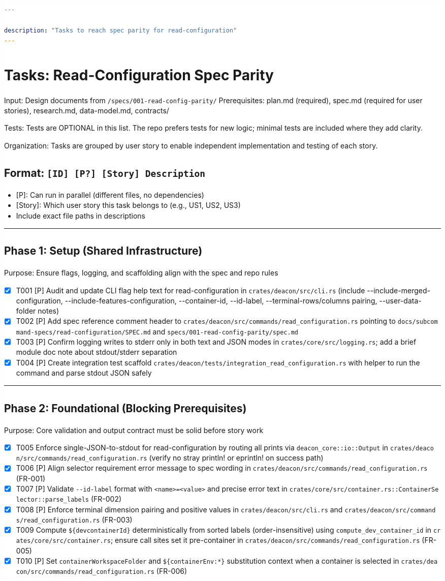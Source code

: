 ```yaml
---

description: "Tasks to reach spec parity for read-configuration"
---
```


# Tasks: Read-Configuration Spec Parity

Input: Design documents from `/specs/001-read-config-parity/`
Prerequisites: plan.md (required), spec.md (required for user stories), research.md, data-model.md, contracts/

Tests: Tests are OPTIONAL in this list. The repo prefers tests for new logic; minimal tests are included where they add clarity.

Organization: Tasks are grouped by user story to enable independent implementation and testing of each story.

## Format: `[ID] [P?] [Story] Description`

- [P]: Can run in parallel (different files, no dependencies)
- [Story]: Which user story this task belongs to (e.g., US1, US2, US3)
- Include exact file paths in descriptions

---

## Phase 1: Setup (Shared Infrastructure)

Purpose: Ensure flags, logging, and scaffolding align with the spec and repo rules

- [X] T001 [P] Audit and update CLI flag help text for read-configuration in `crates/deacon/src/cli.rs` (include --include-merged-configuration, --include-features-configuration, --container-id, --id-label, --terminal-rows/columns pairing, --user-data-folder notes)
- [X] T002 [P] Add spec reference comment header to `crates/deacon/src/commands/read_configuration.rs` pointing to `docs/subcommand-specs/read-configuration/SPEC.md` and `specs/001-read-config-parity/spec.md`
- [X] T003 [P] Confirm logging writes to stderr only in both text and JSON modes in `crates/core/src/logging.rs`; add a brief module doc note about stdout/stderr separation
- [X] T004 [P] Create integration test scaffold `crates/deacon/tests/integration_read_configuration.rs` with helper to run the command and parse stdout JSON safely

---

## Phase 2: Foundational (Blocking Prerequisites)

Purpose: Core validation and output contract must be solid before story work

- [X] T005 Enforce single-JSON-to-stdout for read-configuration by routing all prints via `deacon_core::io::Output` in `crates/deacon/src/commands/read_configuration.rs` (verify no stray println! or eprintln! on success path)
- [X] T006 [P] Align selector requirement error message to spec wording in `crates/deacon/src/commands/read_configuration.rs` (FR-001)
- [X] T007 [P] Validate `--id-label` format with `<name>=<value>` and precise error text in `crates/core/src/container.rs::ContainerSelector::parse_labels` (FR-002)
- [X] T008 [P] Enforce terminal dimension pairing and positive values in `crates/deacon/src/cli.rs` and `crates/deacon/src/commands/read_configuration.rs` (FR-003)
- [X] T009 Compute `${devcontainerId}` deterministically from sorted labels (order-insensitive) using `compute_dev_container_id` in `crates/core/src/container.rs`; ensure call sites set it pre-container in `crates/deacon/src/commands/read_configuration.rs` (FR-005)
- [X] T010 [P] Set `containerWorkspaceFolder` and `${containerEnv:*}` substitution context when a container is selected in `crates/deacon/src/commands/read_configuration.rs` (FR-006)